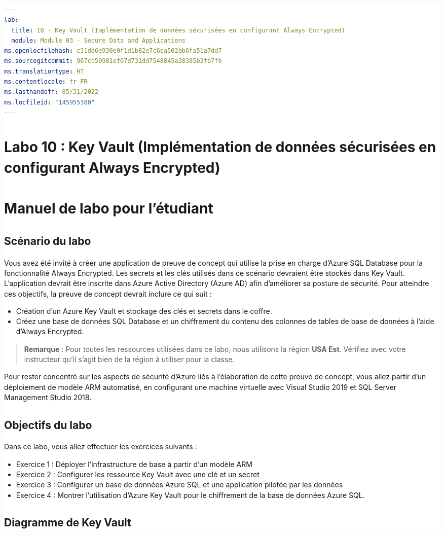 ```yaml
---
lab:
  title: 10 - Key Vault (Implémentation de données sécurisées en configurant Always Encrypted)
  module: Module 03 - Secure Data and Applications
ms.openlocfilehash: c31dd6e930e0f1d1b82e7c6ea502bb6fa51a7dd7
ms.sourcegitcommit: 967cb50981ef07d731dd7548845a38385b3fb7fb
ms.translationtype: HT
ms.contentlocale: fr-FR
ms.lasthandoff: 05/31/2022
ms.locfileid: "145955380"
---
```

# <a name="lab-10-key-vault-implementing-secure-data-by-setting-up-always-encrypted"></a>Labo 10 : Key Vault (Implémentation de données sécurisées en configurant Always Encrypted)
# <a name="student-lab-manual"></a>Manuel de labo pour l’étudiant

## <a name="lab-scenario"></a>Scénario du labo

Vous avez été invité à créer une application de preuve de concept qui utilise la prise en charge d’Azure SQL Database pour la fonctionnalité Always Encrypted. Les secrets et les clés utilisés dans ce scénario devraient être stockés dans Key Vault. L’application devrait être inscrite dans Azure Active Directory (Azure AD) afin d’améliorer sa posture de sécurité. Pour atteindre ces objectifs, la preuve de concept devrait inclure ce qui suit :

- Création d’un Azure Key Vault et stockage des clés et secrets dans le coffre.
- Créez une base de données SQL Database et un chiffrement du contenu des colonnes de tables de base de données à l’aide d’Always Encrypted.

>**Remarque** : Pour toutes les ressources utilisées dans ce labo, nous utilisons la région **USA Est**. Vérifiez avec votre instructeur qu’il s’agit bien de la région à utiliser pour la classe. 

Pour rester concentré sur les aspects de sécurité d’Azure liés à l’élaboration de cette preuve de concept, vous allez partir d’un déploiement de modèle ARM automatisé, en configurant une machine virtuelle avec Visual Studio 2019 et SQL Server Management Studio 2018.

## <a name="lab-objectives"></a>Objectifs du labo

Dans ce labo, vous allez effectuer les exercices suivants :

- Exercice 1 : Déployer l’infrastructure de base à partir d’un modèle ARM
- Exercice 2 : Configurer les ressource Key Vault avec une clé et un secret
- Exercice 3 : Configurer un base de données Azure SQL et une application pilotée par les données
- Exercice 4 : Montrer l’utilisation d’Azure Key Vault pour le chiffrement de la base de données Azure SQL.

## <a name="key-vault-diagram"></a>Diagramme de Key Vault
